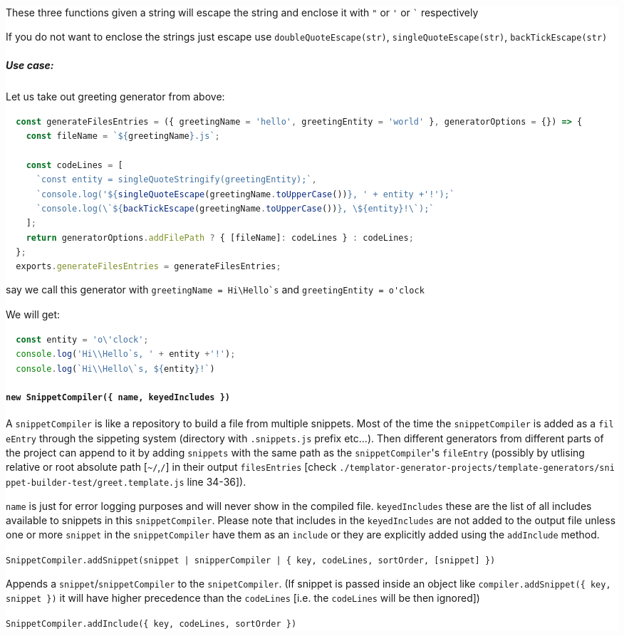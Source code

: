 These three functions given a string will escape the string and enclose it with `"` or `'` or `` ` `` respectively

If you do not want to enclose the strings just escape use `doubleQuoteEscape(str)`, `singleQuoteEscape(str)`, `backTickEscape(str)`

##### Use case:

Let us take out greeting generator from above:

```js
  const generateFilesEntries = ({ greetingName = 'hello', greetingEntity = 'world' }, generatorOptions = {}) => {
    const fileName = `${greetingName}.js`;

    const codeLines = [
      `const entity = singleQuoteStringify(greetingEntity);`,
      `console.log('${singleQuoteEscape(greetingName.toUpperCase())}, ' + entity +'!');`
      `console.log(\`${backTickEscape(greetingName.toUpperCase())}, \${entity}!\`);`
    ];
    return generatorOptions.addFilePath ? { [fileName]: codeLines } : codeLines;
  };
  exports.generateFilesEntries = generateFilesEntries;
```

say we call this generator with `` greetingName = Hi\Hello`s `` and `` greetingEntity = o'clock ``

We will get:

```js
  const entity = 'o\'clock';
  console.log('Hi\\Hello`s, ' + entity +'!');
  console.log(`Hi\\Hello\`s, ${entity}!`)
```

#### `new SnippetCompiler({ name, keyedIncludes })`

A `snippetCompiler` is like a repository to build a file from multiple snippets. Most of the time the `snippetCompiler` is added as a `fileEntry` through the sippeting system (directory with `.snippets.js` prefix etc...). Then different generators from different parts of the project can append to it by adding `snippets` with the same path as the `snippetCompiler`'s `fileEntry` (possibly by utlising relative or root absolute path [`~/`,`/`] in their output `filesEntries` [check `./templator-generator-projects/template-generators/snippet-builder-test/greet.template.js` line 34-36]).

`name` is just for error logging purposes and will never show in the compiled file.
`keyedIncludes` these are the list of all includes available to snippets in this `snippetCompiler`. Please note that includes in the `keyedIncludes` are not added to the output file unless one or more `snippet` in the `snippetCompiler` have them as an `include` or they are explicitly added using the `addInclude` method.

`SnippetCompiler.addSnippet(snippet | snipperCompiler | { key, codeLines, sortOrder, [snippet] })`

Appends a `snippet`/`snippetCompiler` to the `snipetCompiler`. (If snippet is passed inside an object like `compiler.addSnippet({ key, snippet })` it will have higher precedence than the `codeLines` [i.e. the `codeLines` will be then ignored])

`SnippetCompiler.addInclude({ key, codeLines, sortOrder })`
